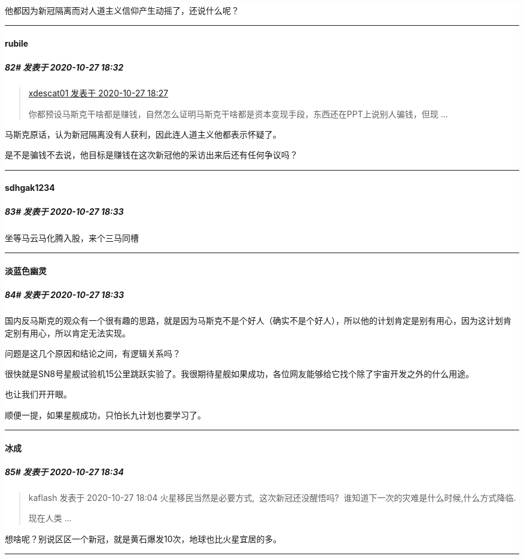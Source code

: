 他都因为新冠隔离而对人道主义信仰产生动摇了，还说什么呢？


-----

####  rubile  
##### 82#       发表于 2020-10-27 18:32


<blockquote><a href="httphttps://bbs.saraba1st.com/2b/forum.php?mod=redirect&amp;goto=findpost&amp;pid=49193755&amp;ptid=1967279" target="_blank">xdescat01 发表于 2020-10-27 18:27</a>

你都预设马斯克干啥都是赚钱，自然怎么证明马斯克干啥都是资本变现手段，东西还在PPT上说别人骗钱，但现 ...</blockquote>
马斯克原话，认为新冠隔离没有人获利，因此连人道主义他都表示怀疑了。

是不是骗钱不去说，他目标是赚钱在这次新冠他的采访出来后还有任何争议吗？


-----

####  sdhgak1234  
##### 83#       发表于 2020-10-27 18:33


坐等马云马化腾入股，来个三马同槽


-----

####  淡蓝色幽灵  
##### 84#       发表于 2020-10-27 18:33


国内反马斯克的观众有一个很有趣的思路，就是因为马斯克不是个好人（确实不是个好人），所以他的计划肯定是别有用心，因为这计划肯定别有用心，所以肯定无法实现。


问题是这几个原因和结论之间，有逻辑关系吗？


很快就是SN8号星舰试验机15公里跳跃实验了。我很期待星舰如果成功，各位网友能够给它找个除了宇宙开发之外的什么用途。


也让我们开开眼。


顺便一提，如果星舰成功，只怕长九计划也要学习了。


-----

####  冰成  
##### 85#       发表于 2020-10-27 18:34


<blockquote>kaflash 发表于 2020-10-27 18:04
火星移民当然是必要方式,  这次新冠还没醒悟吗?  谁知道下一次的灾难是什么时候,什么方式降临.

现在人类 ...</blockquote>
想啥呢？别说区区一个新冠，就是黄石爆发10次，地球也比火星宜居的多。


-----

